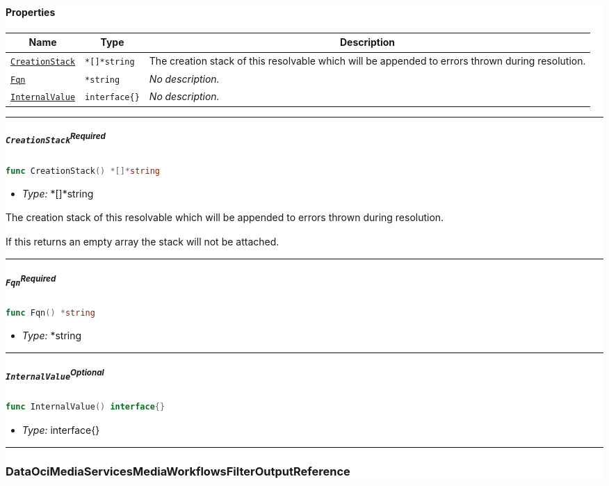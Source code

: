 

#### Properties <a name="Properties" id="Properties"></a>

| **Name** | **Type** | **Description** |
| --- | --- | --- |
| <code><a href="#rhizo-co-terraform-provider-oci.dataOciMediaServicesMediaWorkflows.DataOciMediaServicesMediaWorkflowsFilterList.property.creationStack">CreationStack</a></code> | <code>*[]*string</code> | The creation stack of this resolvable which will be appended to errors thrown during resolution. |
| <code><a href="#rhizo-co-terraform-provider-oci.dataOciMediaServicesMediaWorkflows.DataOciMediaServicesMediaWorkflowsFilterList.property.fqn">Fqn</a></code> | <code>*string</code> | *No description.* |
| <code><a href="#rhizo-co-terraform-provider-oci.dataOciMediaServicesMediaWorkflows.DataOciMediaServicesMediaWorkflowsFilterList.property.internalValue">InternalValue</a></code> | <code>interface{}</code> | *No description.* |

---

##### `CreationStack`<sup>Required</sup> <a name="CreationStack" id="rhizo-co-terraform-provider-oci.dataOciMediaServicesMediaWorkflows.DataOciMediaServicesMediaWorkflowsFilterList.property.creationStack"></a>

```go
func CreationStack() *[]*string
```

- *Type:* *[]*string

The creation stack of this resolvable which will be appended to errors thrown during resolution.

If this returns an empty array the stack will not be attached.

---

##### `Fqn`<sup>Required</sup> <a name="Fqn" id="rhizo-co-terraform-provider-oci.dataOciMediaServicesMediaWorkflows.DataOciMediaServicesMediaWorkflowsFilterList.property.fqn"></a>

```go
func Fqn() *string
```

- *Type:* *string

---

##### `InternalValue`<sup>Optional</sup> <a name="InternalValue" id="rhizo-co-terraform-provider-oci.dataOciMediaServicesMediaWorkflows.DataOciMediaServicesMediaWorkflowsFilterList.property.internalValue"></a>

```go
func InternalValue() interface{}
```

- *Type:* interface{}

---


### DataOciMediaServicesMediaWorkflowsFilterOutputReference <a name="DataOciMediaServicesMediaWorkflowsFilterOutputReference" id="rhizo-co-terraform-provider-oci.dataOciMediaServicesMediaWorkflows.DataOciMediaServicesMediaWorkflowsFilterOutputReference"></a>
